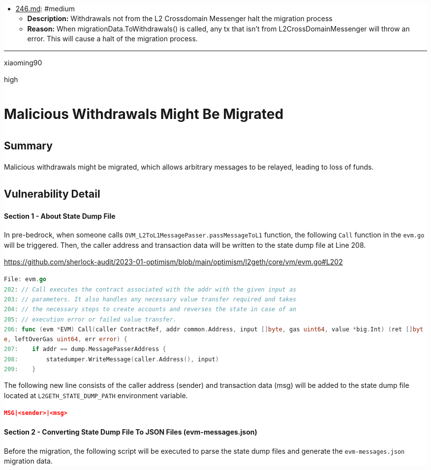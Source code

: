 
- [246.md](processed/high/migration/246.md): #medium
  - **Description:** Withdrawals not from the L2 Crossdomain Messenger halt the migration process
  - **Reason:** When migrationData.ToWithdrawals() is called, any tx that isn’t from L2CrossDomainMessenger will throw an error. This will cause a halt of the migration process.
---

xiaoming90

high

# Malicious Withdrawals Might Be Migrated

## Summary

Malicious withdrawals might be migrated, which allows arbitrary messages to be relayed, leading to loss of funds.

## Vulnerability Detail

#### Section 1 - About State Dump File

In pre-bedrock, when someone calls `OVM_L2ToL1MessagePasser.passMessageToL1` function, the following `Call` function in the `evm.go` will be triggered. Then, the caller address and transaction data will be written to the state dump file at Line 208.

https://github.com/sherlock-audit/2023-01-optimism/blob/main/optimism/l2geth/core/vm/evm.go#L202

```go
File: evm.go
202: // Call executes the contract associated with the addr with the given input as
203: // parameters. It also handles any necessary value transfer required and takes
204: // the necessary steps to create accounts and reverses the state in case of an
205: // execution error or failed value transfer.
206: func (evm *EVM) Call(caller ContractRef, addr common.Address, input []byte, gas uint64, value *big.Int) (ret []byte, leftOverGas uint64, err error) {
207: 	if addr == dump.MessagePasserAddress {
208: 		statedumper.WriteMessage(caller.Address(), input)
209: 	}
```

The following new line consists of the caller address (sender) and transaction data (msg) will be added to the state dump file located at `L2GETH_STATE_DUMP_PATH` environment variable.

```json
MSG|<sender>|<msg>
```

#### Section 2 - Converting State Dump File To JSON Files (evm-messages.json)

Before the migration, the following script will be executed to parse the state dump files and generate the `evm-messages.json` migration data.
